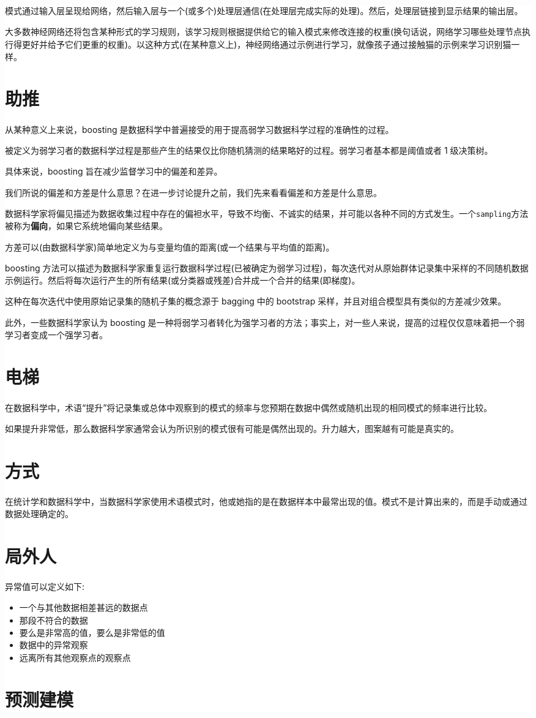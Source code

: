模式通过输入层呈现给网络，然后输入层与一个(或多个)处理层通信(在处理层完成实际的处理)。然后，处理层链接到显示结果的输出层。

大多数神经网络还将包含某种形式的学习规则，该学习规则根据提供给它的输入模式来修改连接的权重(换句话说，网络学习哪些处理节点执行得更好并给予它们更重的权重)。以这种方式(在某种意义上)，神经网络通过示例进行学习，就像孩子通过接触猫的示例来学习识别猫一样。



# 助推

从某种意义上来说，boosting 是数据科学中普遍接受的用于提高弱学习数据科学过程的准确性的过程。

被定义为弱学习者的数据科学过程是那些产生的结果仅比你随机猜测的结果略好的过程。弱学习者基本都是阈值或者 1 级决策树。

具体来说，boosting 旨在减少监督学习中的偏差和差异。

我们所说的偏差和方差是什么意思？在进一步讨论提升之前，我们先来看看偏差和方差是什么意思。

数据科学家将偏见描述为数据收集过程中存在的偏袒水平，导致不均衡、不诚实的结果，并可能以各种不同的方式发生。一个`sampling`方法被称为**偏向**，如果它系统地偏向某些结果。

方差可以(由数据科学家)简单地定义为与变量均值的距离(或一个结果与平均值的距离)。

boosting 方法可以描述为数据科学家重复运行数据科学过程(已被确定为弱学习过程)，每次迭代对从原始群体记录集中采样的不同随机数据示例运行。然后将每次运行产生的所有结果(或分类器或残差)合并成一个合并的结果(即梯度)。

这种在每次迭代中使用原始记录集的随机子集的概念源于 bagging 中的 bootstrap 采样，并且对组合模型具有类似的方差减少效果。

此外，一些数据科学家认为 boosting 是一种将弱学习者转化为强学习者的方法；事实上，对一些人来说，提高的过程仅仅意味着把一个弱学习者变成一个强学习者。



# 电梯

在数据科学中，术语“提升”将记录集或总体中观察到的模式的频率与您预期在数据中偶然或随机出现的相同模式的频率进行比较。

如果提升非常低，那么数据科学家通常会认为所识别的模式很有可能是偶然出现的。升力越大，图案越有可能是真实的。



# 方式

在统计学和数据科学中，当数据科学家使用术语模式时，他或她指的是在数据样本中最常出现的值。模式不是计算出来的，而是手动或通过数据处理确定的。



# 局外人

异常值可以定义如下:

*   一个与其他数据相差甚远的数据点
*   那段不符合的数据
*   要么是非常高的值，要么是非常低的值
*   数据中的异常观察
*   远离所有其他观察点的观察点



# 预测建模
